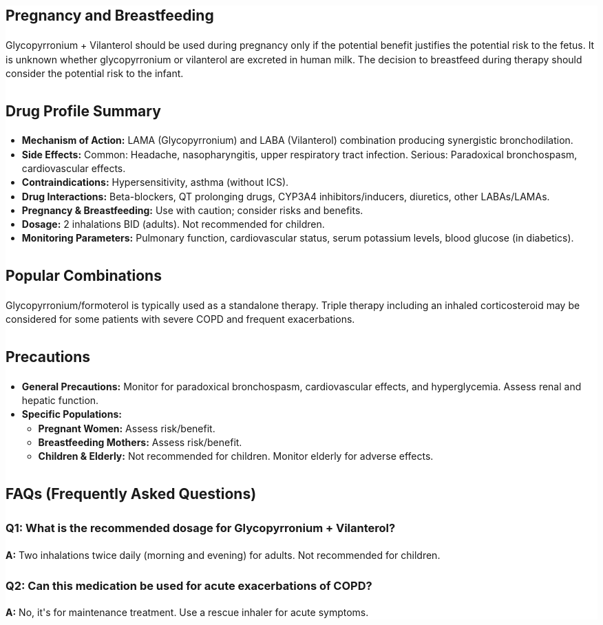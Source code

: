 

## **Pregnancy and Breastfeeding**

Glycopyrronium + Vilanterol should be used during pregnancy only if the potential benefit justifies the potential risk to the fetus.  It is unknown whether glycopyrronium or vilanterol are excreted in human milk. The decision to breastfeed during therapy should consider the potential risk to the infant.


## **Drug Profile Summary**

* **Mechanism of Action:** LAMA (Glycopyrronium) and LABA (Vilanterol) combination producing synergistic bronchodilation.
* **Side Effects:** Common: Headache, nasopharyngitis, upper respiratory tract infection. Serious: Paradoxical bronchospasm, cardiovascular effects.
* **Contraindications:** Hypersensitivity, asthma (without ICS).
* **Drug Interactions:** Beta-blockers, QT prolonging drugs, CYP3A4 inhibitors/inducers, diuretics, other LABAs/LAMAs.
* **Pregnancy & Breastfeeding:**  Use with caution; consider risks and benefits.
* **Dosage:** 2 inhalations BID (adults). Not recommended for children.
* **Monitoring Parameters:**  Pulmonary function, cardiovascular status, serum potassium levels, blood glucose (in diabetics).

## **Popular Combinations**

Glycopyrronium/formoterol is typically used as a standalone therapy. Triple therapy including an inhaled corticosteroid may be considered for some patients with severe COPD and frequent exacerbations.

## **Precautions**

* **General Precautions:** Monitor for paradoxical bronchospasm, cardiovascular effects, and hyperglycemia.  Assess renal and hepatic function.
* **Specific Populations:**
    * **Pregnant Women:** Assess risk/benefit.
    * **Breastfeeding Mothers:**  Assess risk/benefit.
    * **Children & Elderly:** Not recommended for children.  Monitor elderly for adverse effects.

## **FAQs (Frequently Asked Questions)**

### **Q1: What is the recommended dosage for Glycopyrronium + Vilanterol?**

**A:** Two inhalations twice daily (morning and evening) for adults. Not recommended for children.

### **Q2: Can this medication be used for acute exacerbations of COPD?**

**A:** No, it's for maintenance treatment. Use a rescue inhaler for acute symptoms.
